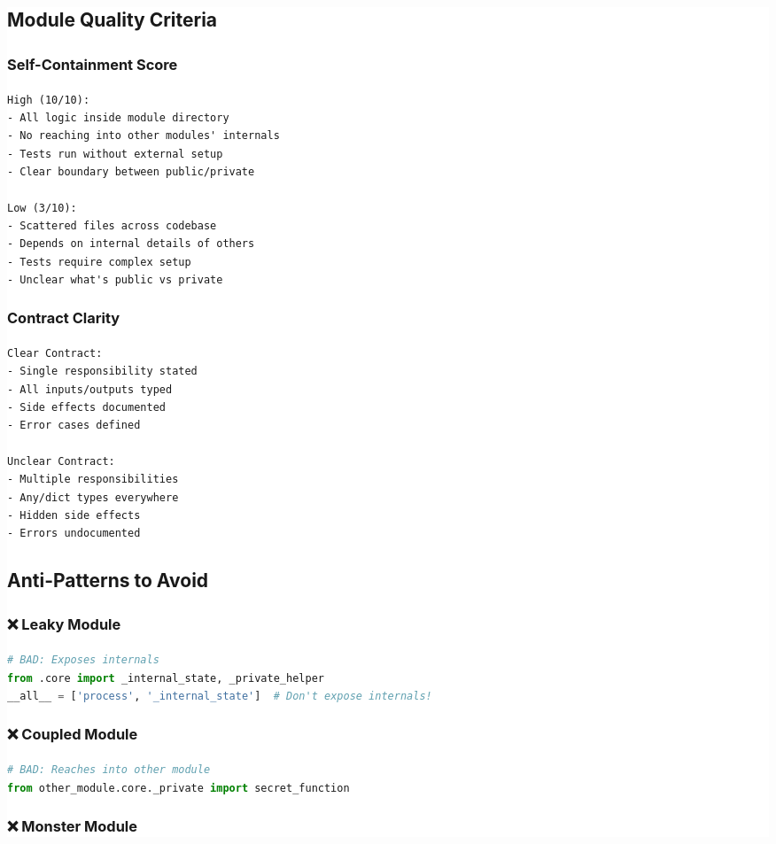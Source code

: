 ## Module Quality Criteria

### Self-Containment Score

```
High (10/10):
- All logic inside module directory
- No reaching into other modules' internals
- Tests run without external setup
- Clear boundary between public/private

Low (3/10):
- Scattered files across codebase
- Depends on internal details of others
- Tests require complex setup
- Unclear what's public vs private
```

### Contract Clarity

```
Clear Contract:
- Single responsibility stated
- All inputs/outputs typed
- Side effects documented
- Error cases defined

Unclear Contract:
- Multiple responsibilities
- Any/dict types everywhere
- Hidden side effects
- Errors undocumented
```

## Anti-Patterns to Avoid

### ❌ Leaky Module

```python
# BAD: Exposes internals
from .core import _internal_state, _private_helper
__all__ = ['process', '_internal_state']  # Don't expose internals!
```

### ❌ Coupled Module

```python
# BAD: Reaches into other module
from other_module.core._private import secret_function
```

### ❌ Monster Module
